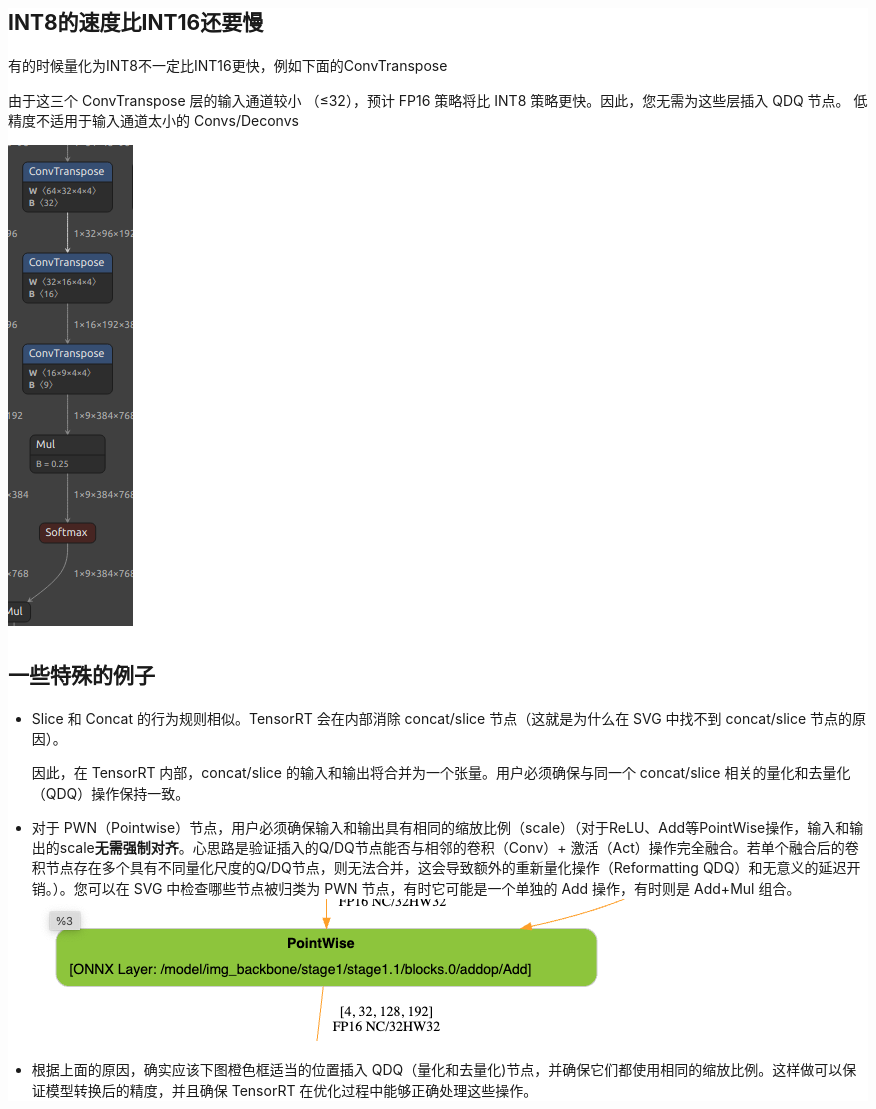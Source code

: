 ## INT8的速度比INT16还要慢

有的时候量化为INT8不一定比INT16更快，例如下面的ConvTranspose

由于这三个 ConvTranspose 层的输入通道较小 （≤32），预计 FP16 策略将比 INT8 策略更快。因此，您无需为这些层插入 QDQ 节点。 低精度不适用于输入通道太小的 Convs/Deconvs 

![无标题](./TensorRT量化实战经验/无标题-1747227845923-1.png)

## 一些特殊的例子

* Slice 和 Concat 的行为规则相似。TensorRT 会在内部消除 concat/slice 节点（这就是为什么在 SVG 中找不到 concat/slice 节点的原因）。

  因此，在 TensorRT 内部，concat/slice 的输入和输出将合并为一个张量。用户必须确保与同一个 concat/slice 相关的量化和去量化（QDQ）操作保持一致。

* 对于 PWN（Pointwise）节点，用户必须确保输入和输出具有相同的缩放比例（scale）（对于ReLU、Add等PointWise操作，输入和输出的scale**无需强制对齐**。心思路是验证插入的Q/DQ节点能否与相邻的卷积（Conv）+ 激活（Act）操作完全融合。若单个融合后的卷积节点存在多个具有不同量化尺度的Q/DQ节点，则无法合并，这会导致额外的重新量化操作（Reformatting QDQ）和无意义的延迟开销。）。您可以在 SVG 中检查哪些节点被归类为 PWN 节点，有时它可能是一个单独的 Add 操作，有时则是 Add+Mul 组合。![无标题](./TensorRT量化实战经验/无标题.png)

* 根据上面的原因，确实应该下图橙色框适当的位置插入 QDQ（量化和去量化)节点，并确保它们都使用相同的缩放比例。这样做可以保证模型转换后的精度，并且确保 TensorRT 在优化过程中能够正确处理这些操作。
